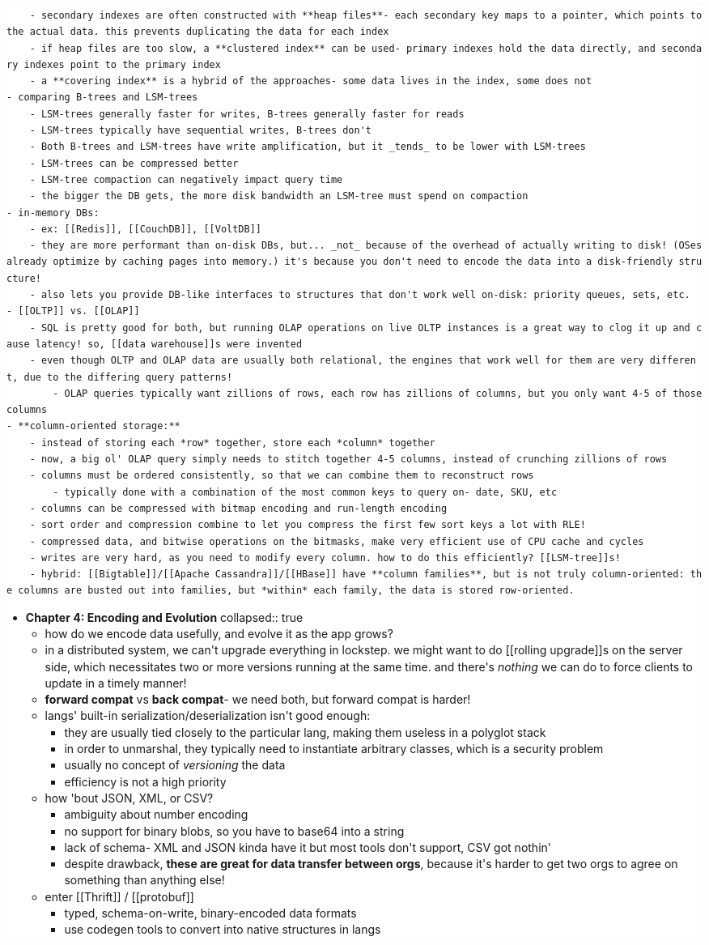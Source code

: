 		- secondary indexes are often constructed with **heap files**- each secondary key maps to a pointer, which points to the actual data. this prevents duplicating the data for each index
		- if heap files are too slow, a **clustered index** can be used- primary indexes hold the data directly, and secondary indexes point to the primary index
		- a **covering index** is a hybrid of the approaches- some data lives in the index, some does not
	- comparing B-trees and LSM-trees
		- LSM-trees generally faster for writes, B-trees generally faster for reads
		- LSM-trees typically have sequential writes, B-trees don't
		- Both B-trees and LSM-trees have write amplification, but it _tends_ to be lower with LSM-trees
		- LSM-trees can be compressed better
		- LSM-tree compaction can negatively impact query time
		- the bigger the DB gets, the more disk bandwidth an LSM-tree must spend on compaction
	- in-memory DBs:
		- ex: [[Redis]], [[CouchDB]], [[VoltDB]]
		- they are more performant than on-disk DBs, but... _not_ because of the overhead of actually writing to disk! (OSes already optimize by caching pages into memory.) it's because you don't need to encode the data into a disk-friendly structure!
		- also lets you provide DB-like interfaces to structures that don't work well on-disk: priority queues, sets, etc.
	- [[OLTP]] vs. [[OLAP]]
		- SQL is pretty good for both, but running OLAP operations on live OLTP instances is a great way to clog it up and cause latency! so, [[data warehouse]]s were invented
		- even though OLTP and OLAP data are usually both relational, the engines that work well for them are very different, due to the differing query patterns!
			- OLAP queries typically want zillions of rows, each row has zillions of columns, but you only want 4-5 of those columns
	- **column-oriented storage:**
		- instead of storing each *row* together, store each *column* together
		- now, a big ol' OLAP query simply needs to stitch together 4-5 columns, instead of crunching zillions of rows
		- columns must be ordered consistently, so that we can combine them to reconstruct rows
			- typically done with a combination of the most common keys to query on- date, SKU, etc
		- columns can be compressed with bitmap encoding and run-length encoding
		- sort order and compression combine to let you compress the first few sort keys a lot with RLE!
		- compressed data, and bitwise operations on the bitmasks, make very efficient use of CPU cache and cycles
		- writes are very hard, as you need to modify every column. how to do this efficiently? [[LSM-tree]]s!
		- hybrid: [[Bigtable]]/[[Apache Cassandra]]/[[HBase]] have **column families**, but is not truly column-oriented: the columns are busted out into families, but *within* each family, the data is stored row-oriented.
- **Chapter 4: Encoding and Evolution**
  collapsed:: true
	- how do we encode data usefully, and evolve it as the app grows?
	- in a distributed system, we can't upgrade everything in lockstep. we might want to do [[rolling upgrade]]s on the server side, which necessitates two or more versions running at the same time. and there's _nothing_ we can do to force clients to update in a timely manner!
	- **forward compat** vs **back compat**- we need both, but forward compat is harder!
	- langs' built-in serialization/deserialization isn't good enough:
		- they are usually tied closely to the particular lang, making them useless in a polyglot stack
		- in order to unmarshal, they typically need to instantiate arbitrary classes, which is a security problem
		- usually no concept of *versioning* the data
		- efficiency is not a high priority
	- how 'bout JSON, XML, or CSV?
		- ambiguity about number encoding
		- no support for binary blobs, so you have to base64 into a string
		- lack of schema- XML and JSON kinda have it but most tools don't support, CSV got nothin'
		- despite drawback, **these are great for data transfer between orgs**, because it's harder to get two orgs to agree on something than anything else!
	- enter [[Thrift]] / [[protobuf]]
		- typed, schema-on-write, binary-encoded data formats
		- use codegen tools to convert into native structures in langs